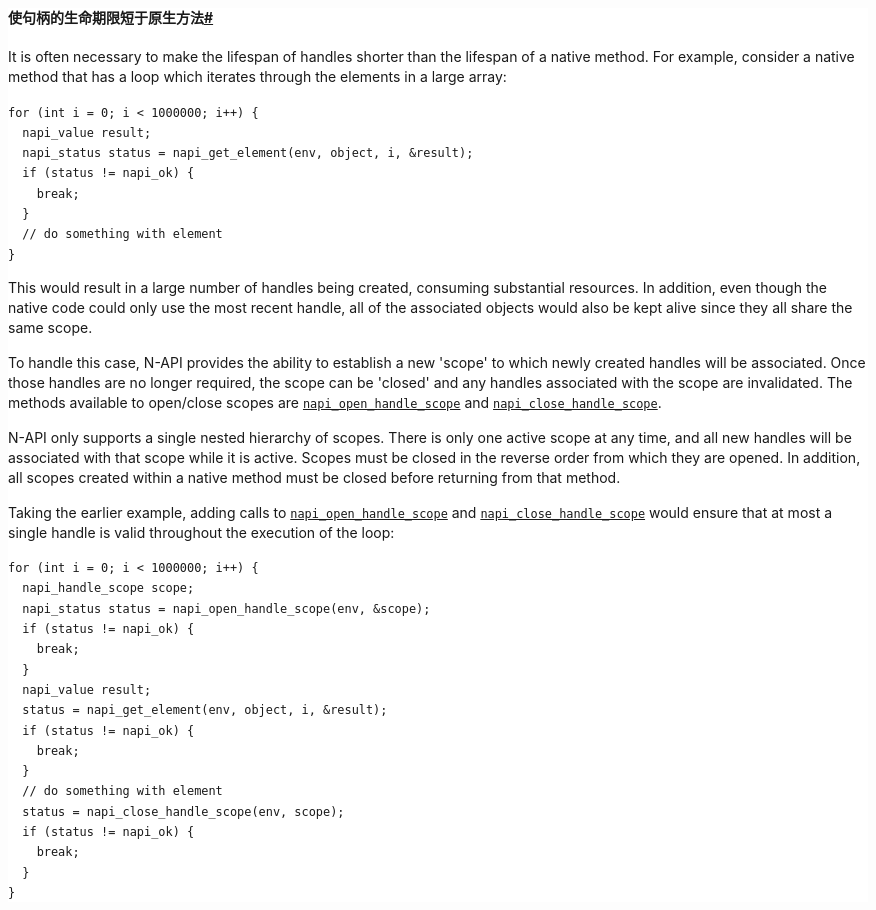 #### 使句柄的生命期限短于原生方法[#](http://nodejs.cn/api-v12/n-api.html#making-handle-lifespan-shorter-than-that-of-the-native-method)

It is often necessary to make the lifespan of handles shorter than the lifespan of a native method. For example, consider a native method that has a loop which iterates through the elements in a large array:

```
for (int i = 0; i < 1000000; i++) {
  napi_value result;
  napi_status status = napi_get_element(env, object, i, &result);
  if (status != napi_ok) {
    break;
  }
  // do something with element
}
```

This would result in a large number of handles being created, consuming substantial resources. In addition, even though the native code could only use the most recent handle, all of the associated objects would also be kept alive since they all share the same scope.

To handle this case, N-API provides the ability to establish a new 'scope' to which newly created handles will be associated. Once those handles are no longer required, the scope can be 'closed' and any handles associated with the scope are invalidated. The methods available to open/close scopes are [`napi_open_handle_scope`](http://nodejs.cn/api-v12/n-api.html#n_api_napi_open_handle_scope) and [`napi_close_handle_scope`](http://nodejs.cn/api-v12/n-api.html#n_api_napi_close_handle_scope).

N-API only supports a single nested hierarchy of scopes. There is only one active scope at any time, and all new handles will be associated with that scope while it is active. Scopes must be closed in the reverse order from which they are opened. In addition, all scopes created within a native method must be closed before returning from that method.

Taking the earlier example, adding calls to [`napi_open_handle_scope`](http://nodejs.cn/api-v12/n-api.html#n_api_napi_open_handle_scope) and [`napi_close_handle_scope`](http://nodejs.cn/api-v12/n-api.html#n_api_napi_close_handle_scope) would ensure that at most a single handle is valid throughout the execution of the loop:

```
for (int i = 0; i < 1000000; i++) {
  napi_handle_scope scope;
  napi_status status = napi_open_handle_scope(env, &scope);
  if (status != napi_ok) {
    break;
  }
  napi_value result;
  status = napi_get_element(env, object, i, &result);
  if (status != napi_ok) {
    break;
  }
  // do something with element
  status = napi_close_handle_scope(env, scope);
  if (status != napi_ok) {
    break;
  }
}
```
